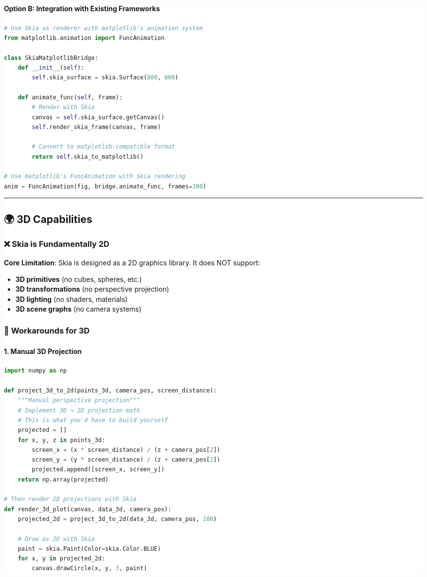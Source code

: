 #### **Option B: Integration with Existing Frameworks**
```python
# Use Skia as renderer with matplotlib's animation system
from matplotlib.animation import FuncAnimation

class SkiaMatplotlibBridge:
    def __init__(self):
        self.skia_surface = skia.Surface(800, 600)
        
    def animate_func(self, frame):
        # Render with Skia
        canvas = self.skia_surface.getCanvas()
        self.render_skia_frame(canvas, frame)
        
        # Convert to matplotlib-compatible format
        return self.skia_to_matplotlib()
        
# Use matplotlib's FuncAnimation with Skia rendering
anim = FuncAnimation(fig, bridge.animate_func, frames=300)
```

---

## 🌍 **3D Capabilities**

### ❌ **Skia is Fundamentally 2D**

**Core Limitation**: Skia is designed as a 2D graphics library. It does NOT support:
- **3D primitives** (no cubes, spheres, etc.)
- **3D transformations** (no perspective projection)
- **3D lighting** (no shaders, materials)
- **3D scene graphs** (no camera systems)

### 🔄 **Workarounds for 3D**

#### **1. Manual 3D Projection**
```python
import numpy as np

def project_3d_to_2d(points_3d, camera_pos, screen_distance):
    """Manual perspective projection"""
    # Implement 3D → 2D projection math
    # This is what you'd have to build yourself
    projected = []
    for x, y, z in points_3d:
        screen_x = (x * screen_distance) / (z + camera_pos[2])
        screen_y = (y * screen_distance) / (z + camera_pos[2])
        projected.append([screen_x, screen_y])
    return np.array(projected)

# Then render 2D projections with Skia
def render_3d_plot(canvas, data_3d, camera_pos):
    projected_2d = project_3d_to_2d(data_3d, camera_pos, 100)
    
    # Draw as 2D with Skia
    paint = skia.Paint(Color=skia.Color.BLUE)
    for x, y in projected_2d:
        canvas.drawCircle(x, y, 3, paint)
```
